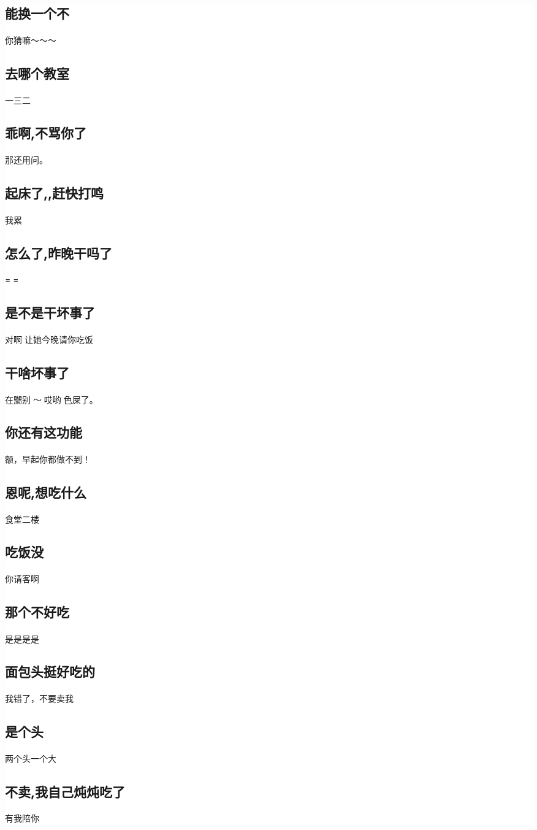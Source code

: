 ## 能换一个不
你猜嘛～～～

## 去哪个教室
一三二

## 乖啊,不骂你了
那还用问。

## 起床了,,赶快打鸣
我累

## 怎么了,昨晚干吗了
= =

## 是不是干坏事了
对啊 让她今晚请你吃饭

## 干啥坏事了
在嬲别 ～ 哎哟 色屎了。

## 你还有这功能
额，早起你都做不到！

## 恩呢,想吃什么
食堂二楼

## 吃饭没
你请客啊

## 那个不好吃
是是是是

## 面包头挺好吃的
我错了，不要卖我

## 是个头
两个头一个大

## 不卖,我自己炖炖吃了
有我陪你
